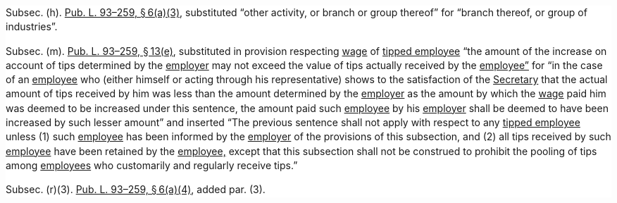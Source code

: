 Subsec. (h). [Pub. L. 93–259, § 6(a)(3)](https://www.law.cornell.edu/rio/citation/Pub._L._93-259), substituted “other activity, or branch or group thereof” for “branch thereof, or group of industries”.

Subsec. (m). [Pub. L. 93–259, § 13(e)](https://www.law.cornell.edu/rio/citation/Pub._L._93-259), substituted in provision respecting [wage](https://www.law.cornell.edu/definitions/uscode.php?width=840&height=800&iframe=true&def_id=29-USC-2688328-1597630254&term_occur=999&term_src=) of [tipped employee](https://www.law.cornell.edu/definitions/uscode.php?width=840&height=800&iframe=true&def_id=29-USC-778223974-882820668&term_occur=999&term_src=) “the amount of the increase on account of tips determined by the [employer](https://www.law.cornell.edu/definitions/uscode.php?width=840&height=800&iframe=true&def_id=29-USC-1258113755-1968140718&term_occur=999&term_src=) may not exceed the value of tips actually received by the [employee”](https://www.law.cornell.edu/definitions/uscode.php?width=840&height=800&iframe=true&def_id=29-USC-1193469614-1597622569&term_occur=999&term_src=) for “in the case of an [employee](https://www.law.cornell.edu/definitions/uscode.php?width=840&height=800&iframe=true&def_id=29-USC-1193469614-1597622569&term_occur=999&term_src=) who (either himself or acting through his representative) shows to the satisfaction of the [Secretary](https://www.law.cornell.edu/definitions/uscode.php?width=840&height=800&iframe=true&def_id=29-USC-1264422296-1968140731&term_occur=999&term_src=) that the actual amount of tips received by him was less than the amount determined by the [employer](https://www.law.cornell.edu/definitions/uscode.php?width=840&height=800&iframe=true&def_id=29-USC-1258113755-1968140718&term_occur=999&term_src=) as the amount by which the [wage](https://www.law.cornell.edu/definitions/uscode.php?width=840&height=800&iframe=true&def_id=29-USC-2688328-1597630254&term_occur=999&term_src=) paid him was deemed to be increased under this sentence, the amount paid such [employee](https://www.law.cornell.edu/definitions/uscode.php?width=840&height=800&iframe=true&def_id=29-USC-1193469614-1597622569&term_occur=999&term_src=) by his [employer](https://www.law.cornell.edu/definitions/uscode.php?width=840&height=800&iframe=true&def_id=29-USC-1258113755-1968140718&term_occur=999&term_src=) shall be deemed to have been increased by such lesser amount” and inserted “The previous sentence shall not apply with respect to any [tipped employee](https://www.law.cornell.edu/definitions/uscode.php?width=840&height=800&iframe=true&def_id=29-USC-778223974-882820668&term_occur=999&term_src=) unless (1) such [employee](https://www.law.cornell.edu/definitions/uscode.php?width=840&height=800&iframe=true&def_id=29-USC-1193469614-1597622569&term_occur=999&term_src=) has been informed by the [employer](https://www.law.cornell.edu/definitions/uscode.php?width=840&height=800&iframe=true&def_id=29-USC-1258113755-1968140718&term_occur=999&term_src=) of the provisions of this subsection, and (2) all tips received by such [employee](https://www.law.cornell.edu/definitions/uscode.php?width=840&height=800&iframe=true&def_id=29-USC-1193469614-1597622569&term_occur=999&term_src=) have been retained by the [employee,](https://www.law.cornell.edu/definitions/uscode.php?width=840&height=800&iframe=true&def_id=29-USC-1193469614-1597622569&term_occur=999&term_src=) except that this subsection shall not be construed to prohibit the pooling of tips among [employees](https://www.law.cornell.edu/definitions/uscode.php?width=840&height=800&iframe=true&def_id=29-USC-1193469614-1597622569&term_occur=999&term_src=) who customarily and regularly receive tips.”

Subsec. (r)(3). [Pub. L. 93–259, § 6(a)(4)](https://www.law.cornell.edu/rio/citation/Pub._L._93-259), added par. (3).
